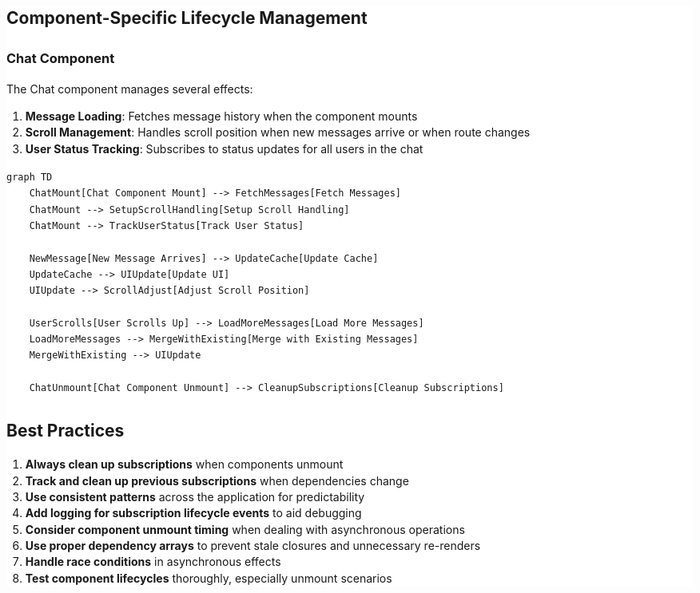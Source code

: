 ## Component-Specific Lifecycle Management

### Chat Component

The Chat component manages several effects:

1. **Message Loading**: Fetches message history when the component mounts
2. **Scroll Management**: Handles scroll position when new messages arrive or when route changes
3. **User Status Tracking**: Subscribes to status updates for all users in the chat

```mermaid
graph TD
    ChatMount[Chat Component Mount] --> FetchMessages[Fetch Messages]
    ChatMount --> SetupScrollHandling[Setup Scroll Handling]
    ChatMount --> TrackUserStatus[Track User Status]

    NewMessage[New Message Arrives] --> UpdateCache[Update Cache]
    UpdateCache --> UIUpdate[Update UI]
    UIUpdate --> ScrollAdjust[Adjust Scroll Position]

    UserScrolls[User Scrolls Up] --> LoadMoreMessages[Load More Messages]
    LoadMoreMessages --> MergeWithExisting[Merge with Existing Messages]
    MergeWithExisting --> UIUpdate

    ChatUnmount[Chat Component Unmount] --> CleanupSubscriptions[Cleanup Subscriptions]
```

## Best Practices

1. **Always clean up subscriptions** when components unmount
2. **Track and clean up previous subscriptions** when dependencies change
3. **Use consistent patterns** across the application for predictability
4. **Add logging for subscription lifecycle events** to aid debugging
5. **Consider component unmount timing** when dealing with asynchronous operations
6. **Use proper dependency arrays** to prevent stale closures and unnecessary re-renders
7. **Handle race conditions** in asynchronous effects
8. **Test component lifecycles** thoroughly, especially unmount scenarios

